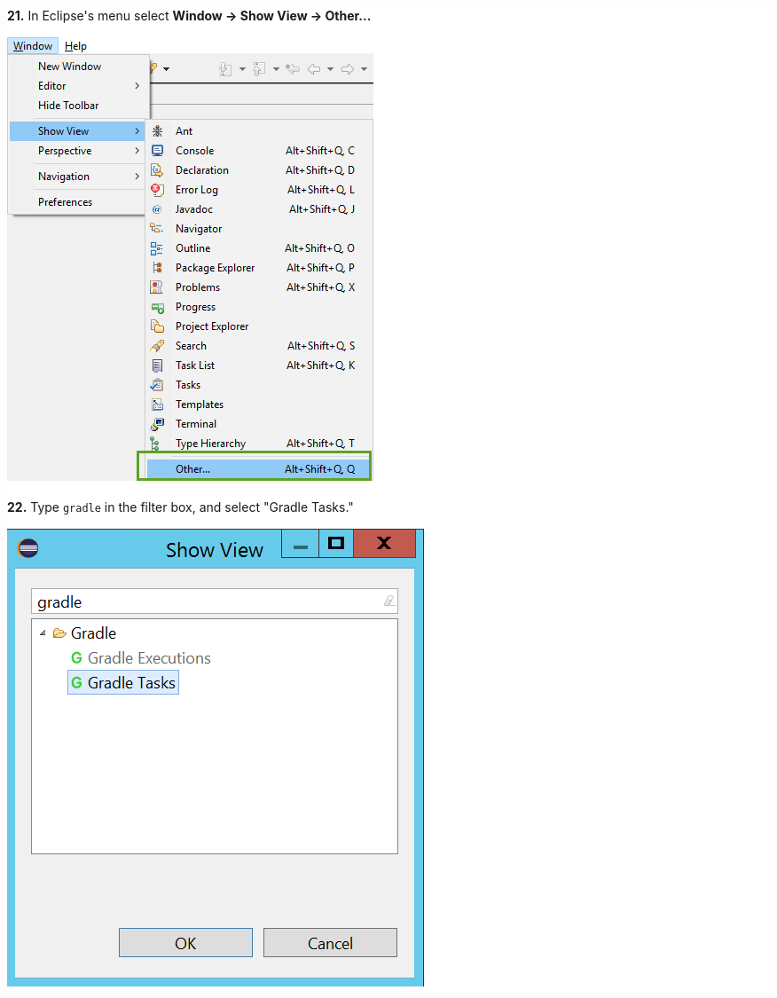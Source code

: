 **21.** In Eclipse's menu select **Window -> Show View -> Other...**

![](..\assets\vstsandeclipse\other_view.png)

**22.** Type `gradle` in the filter box, and select "Gradle Tasks."

![](..\assets\vstsandeclipse\show_gradle_view.png)
